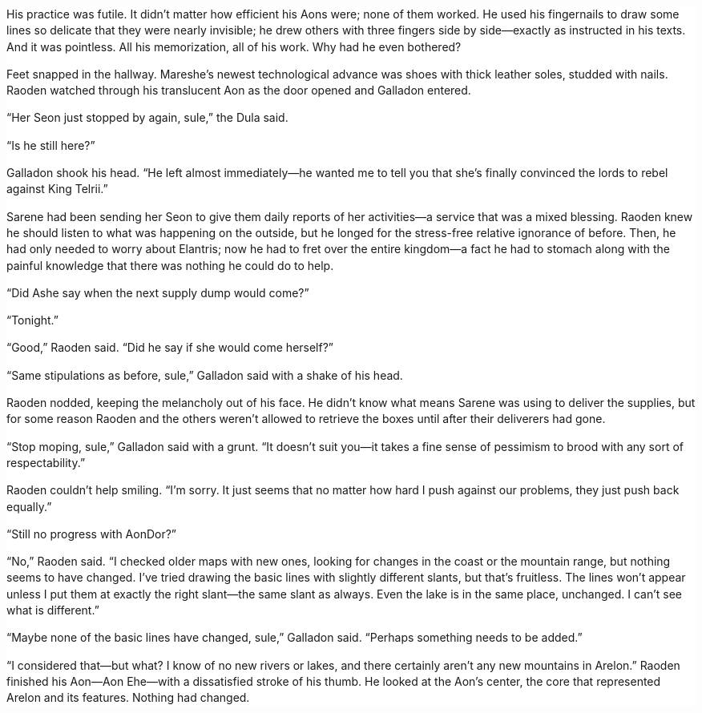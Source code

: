 His practice was futile. It didn’t matter how efficient his Aons were; none of
them worked. He used his fingernails to draw some lines so delicate that they
were nearly invisible; he drew others with three fingers side by side—exactly
as instructed in his texts. And it was pointless. All his memorization, all of
his work. Why had he even bothered?

Feet snapped in the hallway. Mareshe’s newest technological advance was shoes
with thick leather soles, studded with nails. Raoden watched through his
translucent Aon as the door opened and Galladon entered.

“Her Seon just stopped by again, sule,” the Dula said.

“Is he still here?”

Galladon shook his head. “He left almost immediately—he wanted me to tell you
that she’s finally convinced the lords to rebel against King Telrii.”

Sarene had been sending her Seon to give them daily reports of her activities—a
service that was a mixed blessing. Raoden knew he should listen to what was
happening on the outside, but he longed for the stress-free relative ignorance
of before. Then, he had only needed to worry about Elantris; now he had to fret
over the entire kingdom—a fact he had to stomach along with the painful
knowledge that there was nothing he could do to help.

“Did Ashe say when the next supply dump would come?”

“Tonight.”

“Good,” Raoden said. “Did he say if she would come herself?”

“Same stipulations as before, sule,” Galladon said with a shake of his head.

Raoden nodded, keeping the melancholy out of his face. He didn’t know what
means Sarene was using to deliver the supplies, but for some reason Raoden and
the others weren’t allowed to retrieve the boxes until after their deliverers
had gone.

“Stop moping, sule,” Galladon said with a grunt. “It doesn’t suit you—it takes
a fine sense of pessimism to brood with any sort of respectability.”

Raoden couldn’t help smiling. “I’m sorry. It just seems that no matter how hard
I push against our problems, they just push back equally.”

“Still no progress with AonDor?”

“No,” Raoden said. “I checked older maps with new ones, looking for changes in
the coast or the mountain range, but nothing seems to have changed. I’ve tried
drawing the basic lines with slightly different slants, but that’s fruitless.
The lines won’t appear unless I put them at exactly the right slant—the same
slant as always. Even the lake is in the same place, unchanged. I can’t see
what is different.”

“Maybe none of the basic lines have changed, sule,” Galladon said. “Perhaps
something needs to be added.”

“I considered that—but what? I know of no new rivers or lakes, and there
certainly aren’t any new mountains in Arelon.” Raoden finished his Aon—Aon
Ehe—with a dissatisfied stroke of his thumb. He looked at the Aon’s center, the
core that represented Arelon and its features. Nothing had changed.
